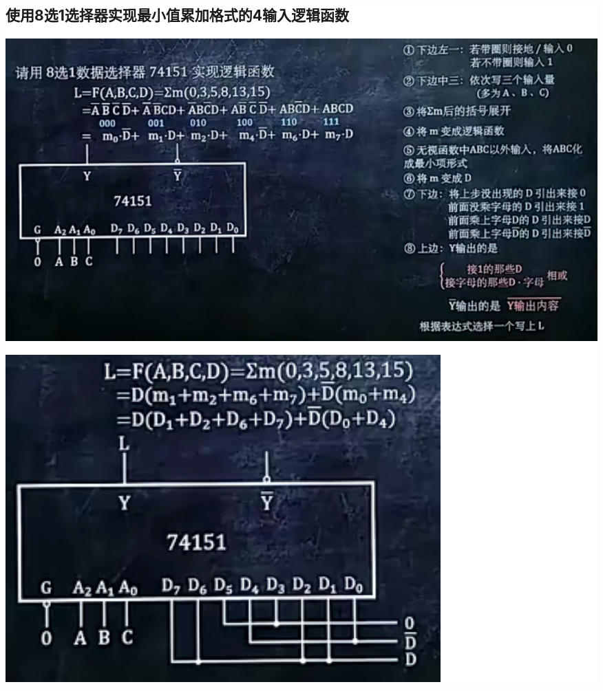 ## 使用8选1选择器实现最小值累加格式的4输入逻辑函数

![image-20221018131436318](%E6%95%B0%E5%AD%97%E7%94%B5%E8%B7%AF.assets/image-20221018131436318.png)

![image-20221018131520142](%E6%95%B0%E5%AD%97%E7%94%B5%E8%B7%AF.assets/image-20221018131520142.png)
